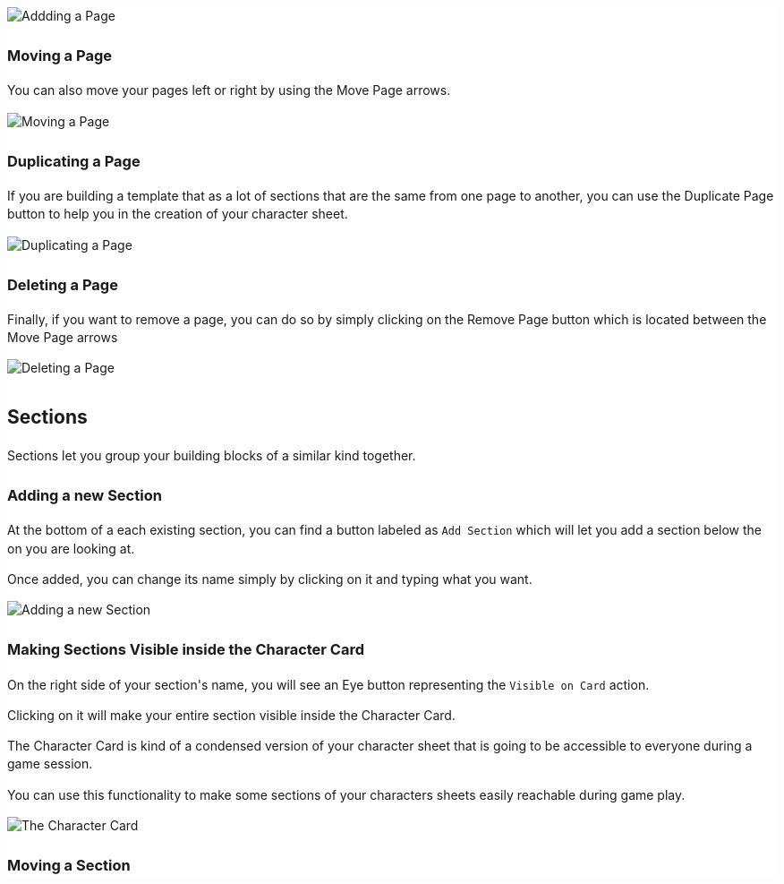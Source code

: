 ![Addding a Page](https://gyazo.com/e180cb0f68661380ed9da33ef3285459.gif)

### Moving a Page

You can also move your pages left or right by using the Move Page arrows.

![Moving a Page](https://gyazo.com/0438808d699788ce5c1173861828940e.gif)

### Duplicating a Page

If you are building a template that as a lot of sections that are the same from one page to another, you can use the Duplicate Page button to help you in the creation of your character sheet.

![Duplicating a Page](https://gyazo.com/087bb807b9a537dd5f6e1c36f61ebe47.gif)

### Deleting a Page

Finally, if you want to remove a page, you can do so by simply clicking on the Remove Page button which is located between the Move Page arrows

![Deleting a Page](https://gyazo.com/04e055c9c1d943db85d65b63f1981b64.gif)

## Sections

Sections let you group your building blocks of a similar kind together.

### Adding a new Section

At the bottom of a each existing section, you can find a button labeled as `Add Section` which will let you add a section below the on you are looking at.

Once added, you can change its name simply by clicking on it and typing what you want.

![Adding a new Section](https://gyazo.com/95eb5246e35aec45063851d45c17f67b.gif)

### Making Sections Visible inside the Character Card

On the right side of your section's name, you will see an Eye button representing the `Visible on Card` action.

Clicking on it will make your entire section visible inside the Character Card.

The Character Card is kind of a condensed version of your character sheet that is going to be accessible to everyone during a game session.

You can use this functionality to make some sections of your characters sheets easily reachable during game play.

![The Character Card](https://gyazo.com/55e37b3a90e53315cee976d386ffb755.png)

### Moving a Section
